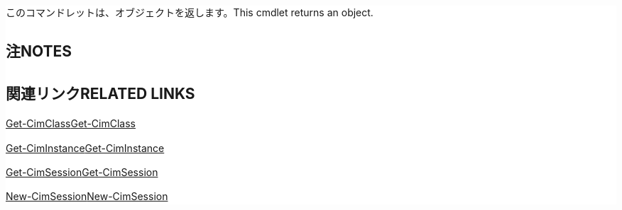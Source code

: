 <span data-ttu-id="9f5e1-212">このコマンドレットは、オブジェクトを返します。</span><span class="sxs-lookup"><span data-stu-id="9f5e1-212">This cmdlet returns an object.</span></span>

## <span data-ttu-id="9f5e1-213">注</span><span class="sxs-lookup"><span data-stu-id="9f5e1-213">NOTES</span></span>

## <span data-ttu-id="9f5e1-214">関連リンク</span><span class="sxs-lookup"><span data-stu-id="9f5e1-214">RELATED LINKS</span></span>

[<span data-ttu-id="9f5e1-215">Get-CimClass</span><span class="sxs-lookup"><span data-stu-id="9f5e1-215">Get-CimClass</span></span>](get-cimclass.md)

[<span data-ttu-id="9f5e1-216">Get-CimInstance</span><span class="sxs-lookup"><span data-stu-id="9f5e1-216">Get-CimInstance</span></span>](get-ciminstance.md)

[<span data-ttu-id="9f5e1-217">Get-CimSession</span><span class="sxs-lookup"><span data-stu-id="9f5e1-217">Get-CimSession</span></span>](Get-CimSession.md)

[<span data-ttu-id="9f5e1-218">New-CimSession</span><span class="sxs-lookup"><span data-stu-id="9f5e1-218">New-CimSession</span></span>](New-CimSession.md)
